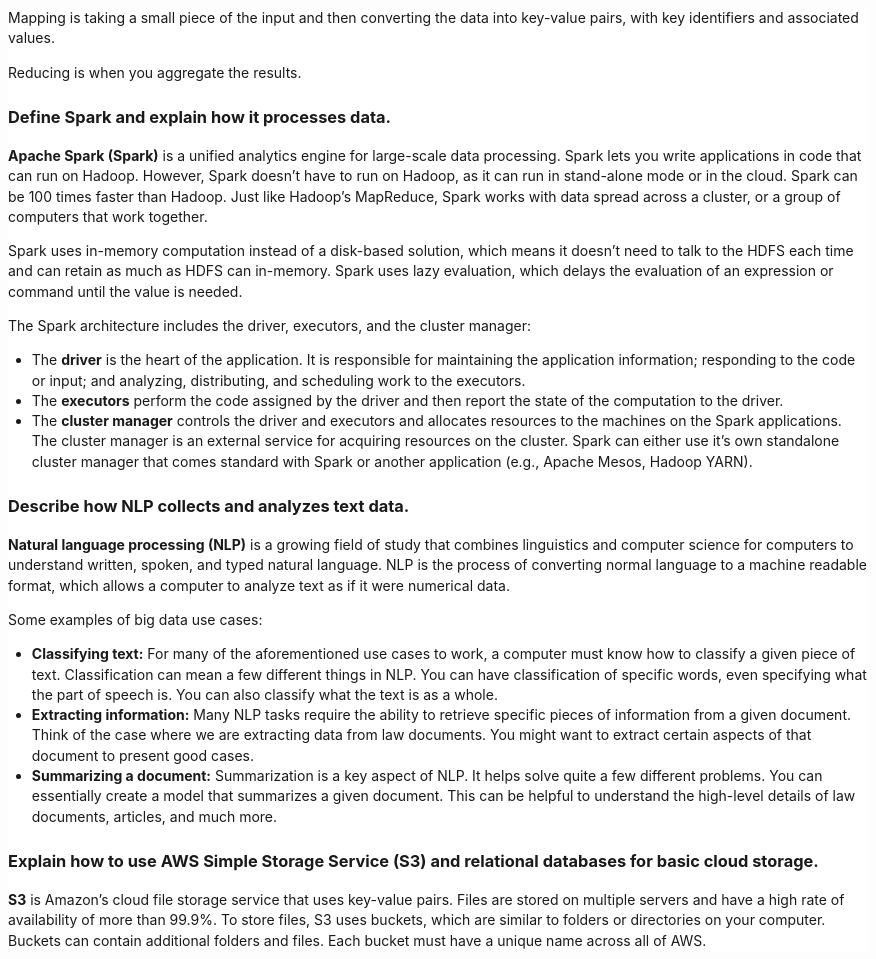 Mapping is taking a small piece of the input and then converting the data into key-value pairs, with key identifiers and associated values.  

Reducing is when you aggregate the results.

### Define Spark and explain how it processes data.  
**Apache Spark (Spark)** is a unified analytics engine for large-scale data processing. Spark lets you write applications in code that can run on Hadoop. However, Spark doesn’t have to run on Hadoop, as it can run in stand-alone mode or in the cloud. Spark can be 100 times faster than Hadoop. Just like Hadoop’s MapReduce, Spark works with data spread across a cluster, or a group of computers that work together.  

Spark uses in-memory computation instead of a disk-based solution, which means it doesn’t need to talk to the HDFS each time and can retain as much as HDFS can in-memory. Spark uses lazy evaluation, which delays the evaluation of an expression or command until the value is needed.  

The Spark architecture includes the driver, executors, and the cluster manager:  

- The **driver** is the heart of the application. It is responsible for maintaining the application information; responding to the code or input; and analyzing, distributing, and scheduling work to the executors.
- The **executors** perform the code assigned by the driver and then report the state of the computation to the driver.
- The **cluster manager** controls the driver and executors and allocates resources to the machines on the Spark applications. The cluster manager is an external service for acquiring resources on the cluster. Spark can either use it’s own standalone cluster manager that comes standard with Spark or another application (e.g., Apache Mesos, Hadoop YARN).

### Describe how NLP collects and analyzes text data.  
**Natural language processing (NLP)** is a growing field of study that combines linguistics and computer science for computers to understand written, spoken, and typed natural language. NLP is the process of converting normal language to a machine readable format, which allows a computer to analyze text as if it were numerical data.  

Some examples of big data use cases:  
- **Classifying text:** For many of the aforementioned use cases to work, a computer must know how to classify a given piece of text. Classification can mean a few different things in NLP. You can have classification of specific words, even specifying what the part of speech is. You can also classify what the text is as a whole.
- **Extracting information:** Many NLP tasks require the ability to retrieve specific pieces of information from a given document. Think of the case where we are extracting data from law documents. You might want to extract certain aspects of that document to present good cases.
- **Summarizing a document:** Summarization is a key aspect of NLP. It helps solve quite a few different problems. You can essentially create a model that summarizes a given document. This can be helpful to understand the high-level details of law documents, articles, and much more.  

### Explain how to use AWS Simple Storage Service (S3) and relational databases for basic cloud storage.  
**S3** is Amazon’s cloud file storage service that uses key-value pairs. Files are stored on multiple servers and have a high rate of availability of more than 99.9%. To store files, S3 uses buckets, which are similar to folders or directories on your computer. Buckets can contain additional folders and files. Each bucket must have a unique name across all of AWS.  
